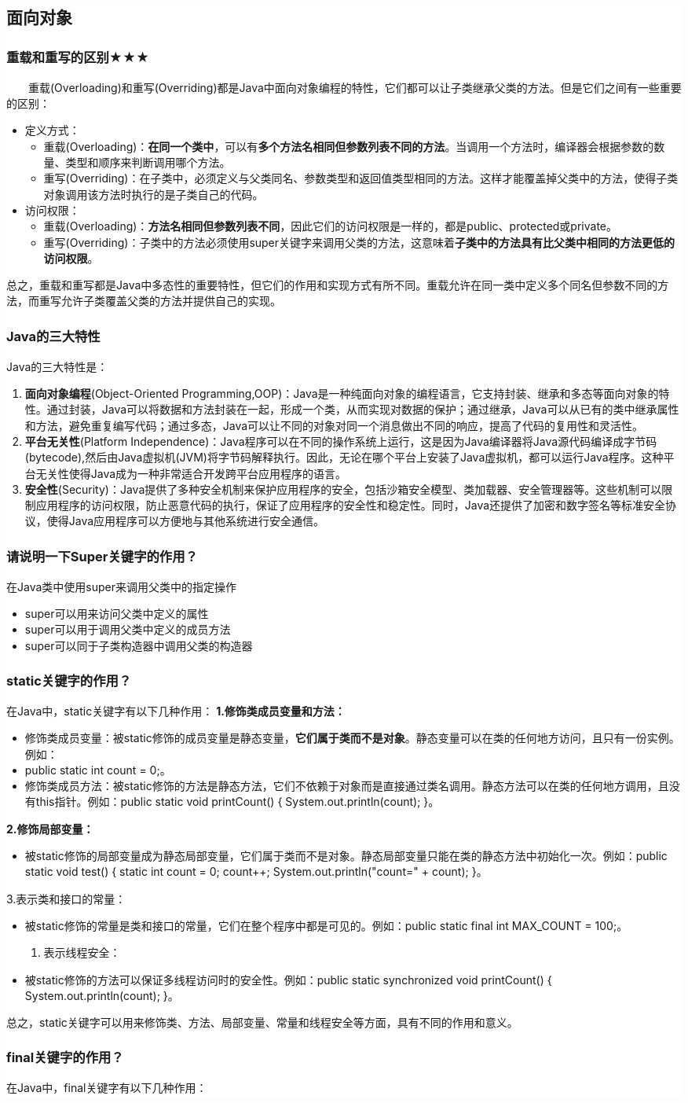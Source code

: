 ## 面向对象
### 重载和重写的区别★★★
  重载(Overloading)和重写(Overriding)都是Java中面向对象编程的特性，它们都可以让子类继承父类的方法。但是它们之间有一些重要的区别：

- 定义方式：
   - 重载(Overloading)：**在同一个类中**，可以有**多个方法名相同但参数列表不同的方法**。当调用一个方法时，编译器会根据参数的数量、类型和顺序来判断调用哪个方法。
   - 重写(Overriding)：在子类中，必须定义与父类同名、参数类型和返回值类型相同的方法。这样才能覆盖掉父类中的方法，使得子类对象调用该方法时执行的是子类自己的代码。
- 访问权限：
   - 重载(Overloading)：**方法名相同但参数列表不同**，因此它们的访问权限是一样的，都是public、protected或private。
   - 重写(Overriding)：子类中的方法必须使用super关键字来调用父类的方法，这意味着**子类中的方法具有比父类中相同的方法更低的访问权限**。

总之，重载和重写都是Java中多态性的重要特性，但它们的作用和实现方式有所不同。重载允许在同一类中定义多个同名但参数不同的方法，而重写允许子类覆盖父类的方法并提供自己的实现。


### Java的三大特性
Java的三大特性是：

1. **面向对象编程**(Object-Oriented Programming,OOP)：Java是一种纯面向对象的编程语言，它支持封装、继承和多态等面向对象的特性。通过封装，Java可以将数据和方法封装在一起，形成一个类，从而实现对数据的保护；通过继承，Java可以从已有的类中继承属性和方法，避免重复编写代码；通过多态，Java可以让不同的对象对同一个消息做出不同的响应，提高了代码的复用性和灵活性。
2. **平台无关性**(Platform Independence)：Java程序可以在不同的操作系统上运行，这是因为Java编译器将Java源代码编译成字节码(bytecode),然后由Java虚拟机(JVM)将字节码解释执行。因此，无论在哪个平台上安装了Java虚拟机，都可以运行Java程序。这种平台无关性使得Java成为一种非常适合开发跨平台应用程序的语言。
3. **安全性**(Security)：Java提供了多种安全机制来保护应用程序的安全，包括沙箱安全模型、类加载器、安全管理器等。这些机制可以限制应用程序的访问权限，防止恶意代码的执行，保证了应用程序的安全性和稳定性。同时，Java还提供了加密和数字签名等标准安全协议，使得Java应用程序可以方便地与其他系统进行安全通信。
### 请说明一下Super关键字的作用？
在Java类中使用super来调用父类中的指定操作

- super可以用来访问父类中定义的属性
- super可以用于调用父类中定义的成员方法
- super可以同于子类构造器中调用父类的构造器
### static关键字的作用？
在Java中，static关键字有以下几种作用：
**1.修饰类成员变量和方法：**

- 修饰类成员变量：被static修饰的成员变量是静态变量，**它们属于类而不是对象**。静态变量可以在类的任何地方访问，且只有一份实例。例如：
- public static int count = 0;。
- 修饰类成员方法：被static修饰的方法是静态方法，它们不依赖于对象而是直接通过类名调用。静态方法可以在类的任何地方调用，且没有this指针。例如：public static void printCount() { System.out.println(count); }。

**2.修饰局部变量：**

- 被static修饰的局部变量成为静态局部变量，它们属于类而不是对象。静态局部变量只能在类的静态方法中初始化一次。例如：public static void test() { static int count = 0; count++; System.out.println("count=" + count); }。

3.表示类和接口的常量：

- 被static修饰的常量是类和接口的常量，它们在整个程序中都是可见的。例如：public static final int MAX_COUNT = 100;。

   1. 表示线程安全：
- 被static修饰的方法可以保证多线程访问时的安全性。例如：public static synchronized void printCount() { System.out.println(count); }。

总之，static关键字可以用来修饰类、方法、局部变量、常量和线程安全等方面，具有不同的作用和意义。
### final关键字的作用？
在Java中，final关键字有以下几种作用：
